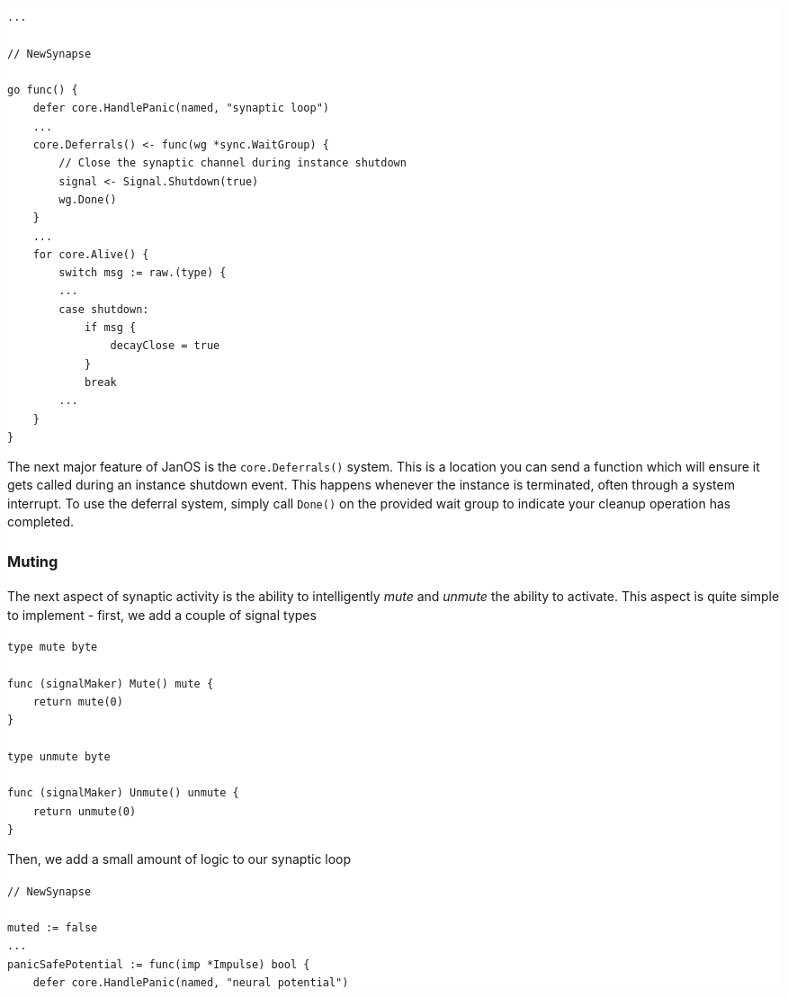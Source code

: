     ...

    // NewSynapse

    go func() {
        defer core.HandlePanic(named, "synaptic loop")
        ...		
        core.Deferrals() <- func(wg *sync.WaitGroup) {
            // Close the synaptic channel during instance shutdown
            signal <- Signal.Shutdown(true) 
            wg.Done()
        }
        ...
        for core.Alive() {
            switch msg := raw.(type) {
            ...
            case shutdown:
                if msg {
                    decayClose = true
                }
                break
            ...
        }
    }

The next major feature of JanOS is the `core.Deferrals()` system.  This is a location you can send a function which
will ensure it gets called during an instance shutdown event.  This happens whenever the instance is terminated, often
through a system interrupt.  To use the deferral system, simply call `Done()` on the provided wait group to indicate your
cleanup operation has completed.

### Muting

The next aspect of synaptic activity is the ability to intelligently _mute_ and _unmute_ the ability to activate.
This aspect is quite simple to implement - first, we add a couple of signal types

    type mute byte
    
    func (signalMaker) Mute() mute {
        return mute(0)
    }
    
    type unmute byte
    
    func (signalMaker) Unmute() unmute {
        return unmute(0)
    }

Then, we add a small amount of logic to our synaptic loop

    // NewSynapse

    muted := false
    ...
    panicSafePotential := func(imp *Impulse) bool {
        defer core.HandlePanic(named, "neural potential")
